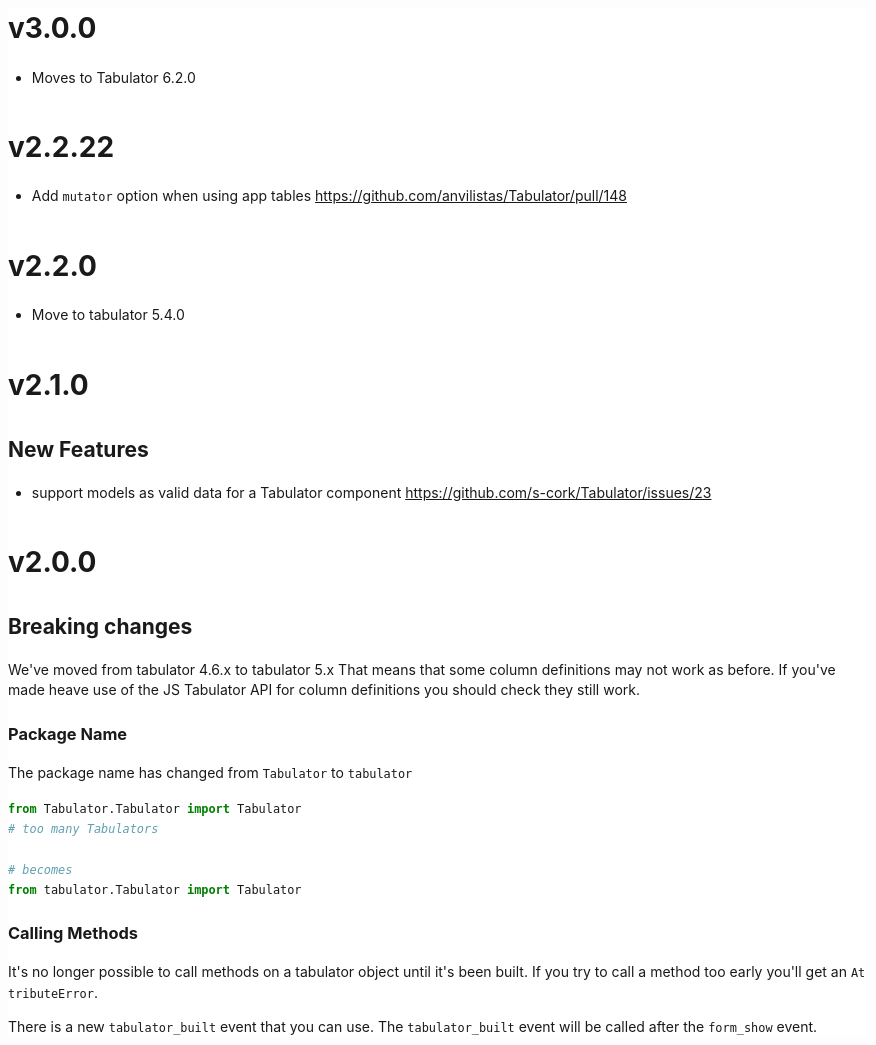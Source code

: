 # v3.0.0

- Moves to Tabulator 6.2.0

# v2.2.22

- Add `mutator` option when using app tables
  https://github.com/anvilistas/Tabulator/pull/148

# v2.2.0
- Move to tabulator 5.4.0

# v2.1.0

## New Features
- support models as valid data for a Tabulator component
  https://github.com/s-cork/Tabulator/issues/23


# v2.0.0

## Breaking changes

We've moved from tabulator 4.6.x to tabulator 5.x
That means that some column definitions may not work as before.
If you've made heave use of the JS Tabulator API for column definitions you should check they still work.


### Package Name

The package name has changed from `Tabulator` to `tabulator`

```python
from Tabulator.Tabulator import Tabulator
# too many Tabulators

# becomes
from tabulator.Tabulator import Tabulator
```

### Calling Methods

It's no longer possible to call methods on a tabulator object until it's been built.
If you try to call a method too early you'll get an `AttributeError`.

There is a new `tabulator_built` event that you can use.
The `tabulator_built` event will be called after the `form_show` event.
